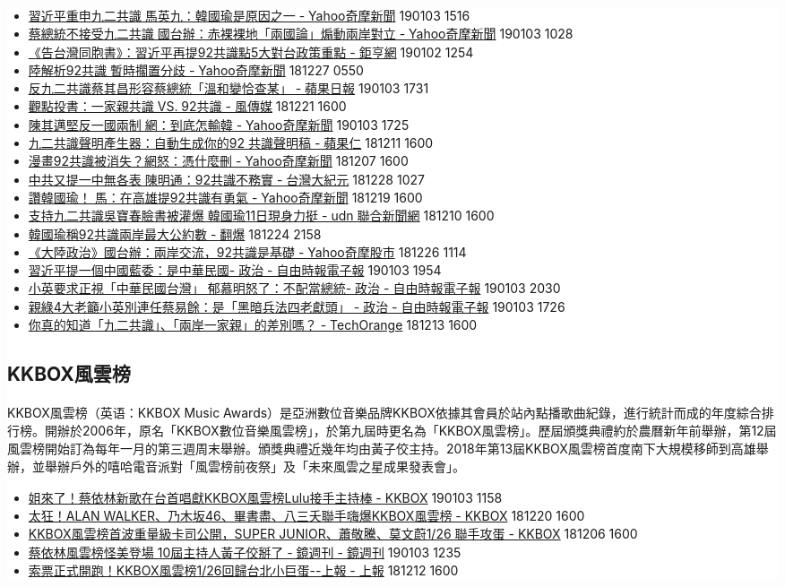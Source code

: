 - [習近平重申九二共識 馬英九：韓國瑜是原因之一 - Yahoo奇摩新聞](https://tw.news.yahoo.com/%E7%BF%92%E8%BF%91%E5%B9%B3%E9%87%8D%E7%94%B3%E4%B9%9D%E4%BA%8C%E5%85%B1%E8%AD%98-%E9%A6%AC%E8%8B%B1%E4%B9%9D-%E9%9F%93%E5%9C%8B%E7%91%9C%E6%98%AF%E5%8E%9F%E5%9B%A0%E4%B9%8B-071600643.html "習近平重申九二共識 馬英九：韓國瑜是原因之一 - Yahoo奇摩新聞") 190103 1516
- [蔡總統不接受九二共識 國台辦：赤裸裸地「兩國論」煽動兩岸對立 - Yahoo奇摩新聞](https://tw.news.yahoo.com/%E8%94%A1%E7%B8%BD%E7%B5%B1%E4%B8%8D%E6%8E%A5%E5%8F%97%E4%B9%9D%E4%BA%8C%E5%85%B1%E8%AD%98-%E5%9C%8B%E5%8F%B0%E8%BE%A6%EF%BC%9A%E8%B5%A4%E8%A3%B8%E8%A3%B8%E5%9C%B0%E3%80%8C%E5%85%A9%E5%9C%8B%E8%AB%96-022854328.html "蔡總統不接受九二共識 國台辦：赤裸裸地「兩國論」煽動兩岸對立 - Yahoo奇摩新聞") 190103 1028
- [《告台灣同胞書》：習近平再提92共識點5大對台政策重點 - 鉅亨網](https://news.cnyes.com/news/id/4262368 "《告台灣同胞書》：習近平再提92共識點5大對台政策重點 - 鉅亨網") 190102 1254
- [陸解析92共識 暫時擱置分歧 - Yahoo奇摩新聞](https://tw.news.yahoo.com/%E9%99%B8%E8%A7%A3%E6%9E%9092%E5%85%B1%E8%AD%98-%E6%9A%AB%E6%99%82%E6%93%B1%E7%BD%AE%E5%88%86%E6%AD%A7-215006075--finance.html "陸解析92共識 暫時擱置分歧 - Yahoo奇摩新聞") 181227 0550
- [反九二共識蔡其昌形容蔡總統「溫和變恰查某」 - 蘋果日報](https://tw.appledaily.com/new/realtime/20190103/1494320/ "反九二共識蔡其昌形容蔡總統「溫和變恰查某」 - 蘋果日報") 190103 1731
- [觀點投書：一家親共識 VS. 92共識 - 風傳媒](https://www.storm.mg/article/732400 "觀點投書：一家親共識 VS. 92共識 - 風傳媒") 181221 1600
- [陳其邁堅反一國兩制 網：到底怎輸韓 - Yahoo奇摩新聞](https://tw.news.yahoo.com/%E9%99%B3%E5%85%B6%E9%82%81%E5%A0%85%E5%8F%8D-%E5%9C%8B%E5%85%A9%E5%88%B6-%E7%B6%B2-%E5%88%B0%E5%BA%95%E6%80%8E%E8%BC%B8%E9%9F%93-092514935.html "陳其邁堅反一國兩制 網：到底怎輸韓 - Yahoo奇摩新聞") 190103 1725
- [九二共識聲明產生器：自動生成你的92 共識聲明稿 - 蘋果仁](https://applealmond.com/posts/45431 "九二共識聲明產生器：自動生成你的92 共識聲明稿 - 蘋果仁") 181211 1600
- [漫畫92共識被消失？網怒：憑什麼刪 - Yahoo奇摩新聞](https://tw.news.yahoo.com/%E6%BC%AB%E7%95%AB92%E5%85%B1%E8%AD%98%E8%A2%AB%E6%B6%88%E5%A4%B1-%E7%B6%B2%E6%80%92-%E6%86%91%E4%BB%80%E9%BA%BC%E5%88%AA-013622797.html "漫畫92共識被消失？網怒：憑什麼刪 - Yahoo奇摩新聞") 181207 1600
- [中共又提一中無各表 陳明通：92共識不務實 - 台灣大紀元](http://www.epochtimes.com.tw/n270256/%E4%B8%AD%E5%85%B1%E5%8F%88%E6%8F%90%E4%B8%80%E4%B8%AD%E7%84%A1%E5%90%84%E8%A1%A8-%E9%99%B3%E6%98%8E%E9%80%9A-92%E5%85%B1%E8%AD%98%E4%B8%8D%E5%8B%99%E5%AF%A6.html "中共又提一中無各表 陳明通：92共識不務實 - 台灣大紀元") 181228 1027
- [讚韓國瑜！ 馬：在高雄提92共識有勇氣 - Yahoo奇摩新聞](https://tw.news.yahoo.com/%E8%AE%9A%E9%9F%93%E5%9C%8B%E7%91%9C-%E9%A6%AC-%E5%9C%A8%E9%AB%98%E9%9B%84%E6%8F%9092%E5%85%B1%E8%AD%98%E6%9C%89%E5%8B%87%E6%B0%A3-041442618.html "讚韓國瑜！ 馬：在高雄提92共識有勇氣 - Yahoo奇摩新聞") 181219 1600
- [支持九二共識吳寶春臉書被灌爆 韓國瑜11日現身力挺 - udn 聯合新聞網](https://udn.com/news/story/6656/3529734 "支持九二共識吳寶春臉書被灌爆 韓國瑜11日現身力挺 - udn 聯合新聞網") 181210 1600
- [韓國瑜稱92共識兩岸最大公約數 - 翻爆](https://turnnewsapp.com/global/politics/71847.html "韓國瑜稱92共識兩岸最大公約數 - 翻爆") 181224 2158
- [《大陸政治》國台辦：兩岸交流，92共識是基礎 - Yahoo奇摩股市](https://tw.stock.yahoo.com/news/%E5%A4%A7%E9%99%B8%E6%94%BF%E6%B2%BB-%E5%9C%8B%E5%8F%B0%E8%BE%A6-%E5%85%A9%E5%B2%B8%E4%BA%A4%E6%B5%81-92%E5%85%B1%E8%AD%98%E6%98%AF%E5%9F%BA%E7%A4%8E-031409461.html "《大陸政治》國台辦：兩岸交流，92共識是基礎 - Yahoo奇摩股市") 181226 1114
- [習近平提一個中國藍委：是中華民國- 政治 - 自由時報電子報](http://m.ltn.com.tw/news/politics/breakingnews/2661233 "習近平提一個中國藍委：是中華民國- 政治 - 自由時報電子報") 190103 1954
- [小英要求正視「中華民國台灣」 郁慕明怒了：不配當總統- 政治 - 自由時報電子報](http://news.ltn.com.tw/news/politics/breakingnews/2661263 "小英要求正視「中華民國台灣」 郁慕明怒了：不配當總統- 政治 - 自由時報電子報") 190103 2030
- [親綠4大老籲小英別連任蔡易餘：是「黑暗兵法四老獻頭」 - 政治 - 自由時報電子報](http://news.ltn.com.tw/news/politics/breakingnews/2660971 "親綠4大老籲小英別連任蔡易餘：是「黑暗兵法四老獻頭」 - 政治 - 自由時報電子報") 190103 1726
- [你真的知道「九二共識」、「兩岸一家親」的差別嗎？ - TechOrange](https://buzzorange.com/2018/12/13/you-will-understand-what-1992-consensus-is/ "你真的知道「九二共識」、「兩岸一家親」的差別嗎？ - TechOrange") 181213 1600

## KKBOX風雲榜

KKBOX風雲榜（英语：KKBOX Music Awards）是亞洲數位音樂品牌KKBOX依據其會員於站內點播歌曲紀錄，進行統計而成的年度綜合排行榜。開辦於2006年，原名「KKBOX數位音樂風雲榜」，於第九屆時更名為「KKBOX風雲榜」。歷屆頒獎典禮約於農曆新年前舉辦，第12屆風雲榜開始訂為每年一月的第三週周末舉辦。頒獎典禮近幾年均由黃子佼主持。2018年第13屆KKBOX風雲榜首度南下大規模移師到高雄舉辦，並舉辦戶外的嘻哈電音派對「風雲榜前夜祭」及「未來風雲之星成果發表會」。
- [姐來了！蔡依林新歌在台首唱獻KKBOX風雲榜Lulu接手主持棒 - KKBOX](https://www.kkbox.com/tw/tc/column/showbiz-0-6985-1.html "姐來了！蔡依林新歌在台首唱獻KKBOX風雲榜Lulu接手主持棒 - KKBOX") 190103 1158
- [太狂！ALAN WALKER、乃木坂46、畢書盡、八三夭聯手嗨爆KKBOX風雲榜 - KKBOX](https://www.kkbox.com/tw/tc/column/showbiz-0-6932-1.html "太狂！ALAN WALKER、乃木坂46、畢書盡、八三夭聯手嗨爆KKBOX風雲榜 - KKBOX") 181220 1600
- [KKBOX風雲榜首波重量級卡司公開，SUPER JUNIOR、蕭敬騰、莫文蔚1/26 聯手攻蛋 - KKBOX](https://www.kkbox.com/tw/en/column/showbiz-0-6854-1.html "KKBOX風雲榜首波重量級卡司公開，SUPER JUNIOR、蕭敬騰、莫文蔚1/26 聯手攻蛋 - KKBOX") 181206 1600
- [蔡依林風雲榜怪美登場 10屆主持人黃子佼掰了 - 鏡週刊 - 鏡週刊](https://www.mirrormedia.mg/story/20190103ent006/ "蔡依林風雲榜怪美登場 10屆主持人黃子佼掰了 - 鏡週刊 - 鏡週刊") 190103 1235
- [索票正式開跑！KKBOX風雲榜1/26回歸台北小巨蛋--上報 - 上報](https://www.upmedia.mg/news_info.php?SerialNo=53899 "索票正式開跑！KKBOX風雲榜1/26回歸台北小巨蛋--上報 - 上報") 181212 1600